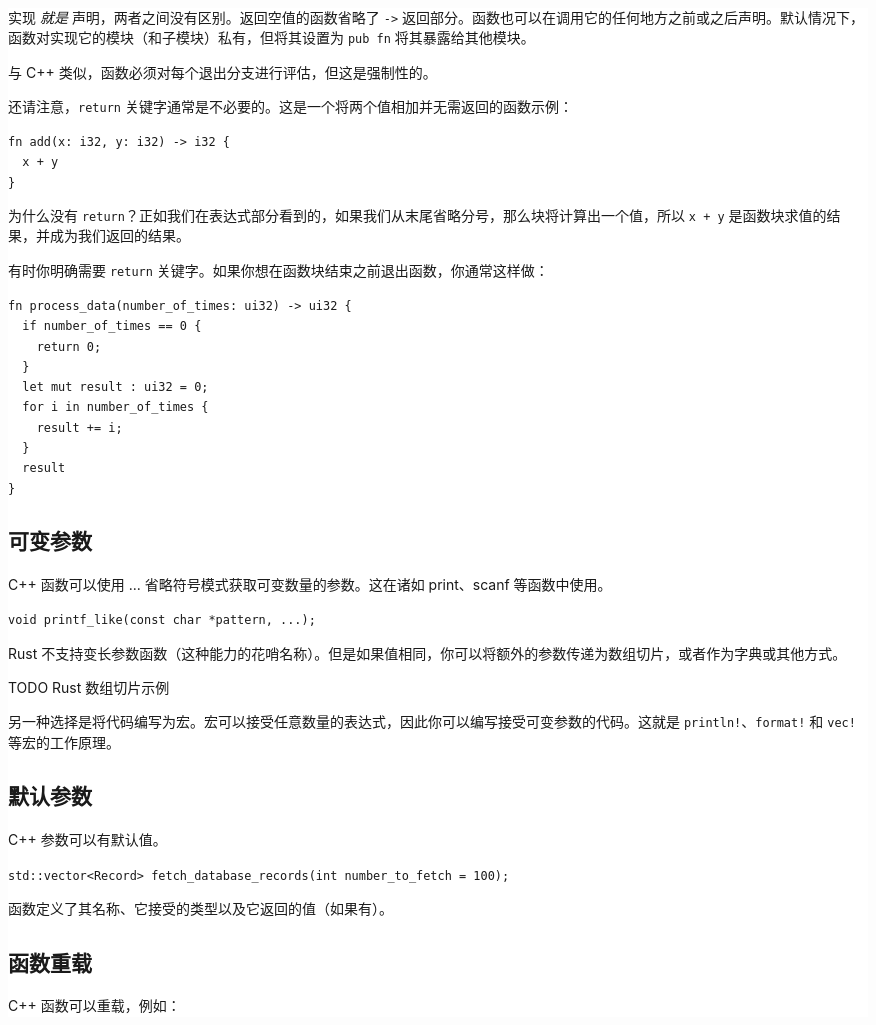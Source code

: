 实现 *就是* 声明，两者之间没有区别。返回空值的函数省略了 `->` 返回部分。函数也可以在调用它的任何地方之前或之后声明。默认情况下，函数对实现它的模块（和子模块）私有，但将其设置为 `pub fn` 将其暴露给其他模块。

与 C++ 类似，函数必须对每个退出分支进行评估，但这是强制性的。

还请注意，`return` 关键字通常是不必要的。这是一个将两个值相加并无需返回的函数示例：

```
fn add(x: i32, y: i32) -> i32 {
  x + y
} 
```

为什么没有 `return`？正如我们在表达式部分看到的，如果我们从末尾省略分号，那么块将计算出一个值，所以 `x + y` 是函数块求值的结果，并成为我们返回的结果。

有时你明确需要 `return` 关键字。如果你想在函数块结束之前退出函数，你通常这样做：

```
fn process_data(number_of_times: ui32) -> ui32 {
  if number_of_times == 0 {
    return 0;
  }
  let mut result : ui32 = 0;
  for i in number_of_times {
    result += i;
  }
  result
} 
```

## 可变参数

C++ 函数可以使用 ... 省略符号模式获取可变数量的参数。这在诸如 print、scanf 等函数中使用。

```
void printf_like(const char *pattern, ...); 
```

Rust 不支持变长参数函数（这种能力的花哨名称）。但是如果值相同，你可以将额外的参数传递为数组切片，或者作为字典或其他方式。

TODO Rust 数组切片示例

另一种选择是将代码编写为宏。宏可以接受任意数量的表达式，因此你可以编写接受可变参数的代码。这就是 `println!`、`format!` 和 `vec!` 等宏的工作原理。

## 默认参数

C++ 参数可以有默认值。

```
std::vector<Record> fetch_database_records(int number_to_fetch = 100); 
```

函数定义了其名称、它接受的类型以及它返回的值（如果有）。

## 函数重载

C++ 函数可以重载，例如：
